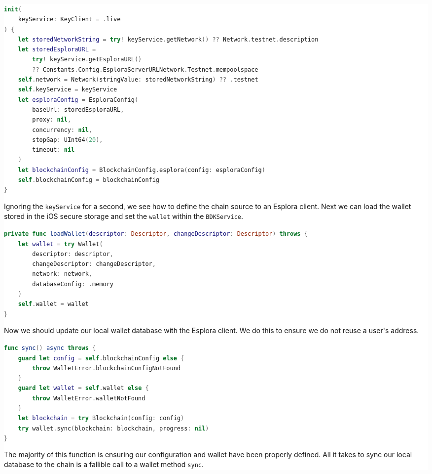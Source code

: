 ```swift
init(
	keyService: KeyClient = .live
) {
	let storedNetworkString = try! keyService.getNetwork() ?? Network.testnet.description
	let storedEsploraURL =
		try! keyService.getEsploraURL()
		?? Constants.Config.EsploraServerURLNetwork.Testnet.mempoolspace
	self.network = Network(stringValue: storedNetworkString) ?? .testnet
	self.keyService = keyService
	let esploraConfig = EsploraConfig(
		baseUrl: storedEsploraURL,
		proxy: nil,
		concurrency: nil,
		stopGap: UInt64(20),
		timeout: nil
	)
	let blockchainConfig = BlockchainConfig.esplora(config: esploraConfig)
	self.blockchainConfig = blockchainConfig
}
```

Ignoring the `keyService` for a second, we see how to define the chain source to an Esplora client. Next we can load the wallet stored in the iOS secure storage and set the `wallet` within the `BDKService`. 

```swift
private func loadWallet(descriptor: Descriptor, changeDescriptor: Descriptor) throws {
	let wallet = try Wallet(
		descriptor: descriptor,
		changeDescriptor: changeDescriptor,
		network: network,
		databaseConfig: .memory
	)
	self.wallet = wallet
}
```

Now we should update our local wallet database with the Esplora client. We do this to ensure we do not reuse a user's address.

```swift
func sync() async throws {
	guard let config = self.blockchainConfig else {
		throw WalletError.blockchainConfigNotFound
	}
	guard let wallet = self.wallet else {
		throw WalletError.walletNotFound
	}
	let blockchain = try Blockchain(config: config)
	try wallet.sync(blockchain: blockchain, progress: nil)
}
```

The majority of this function is ensuring our configuration and wallet have been properly defined. All it takes to sync our local database to the chain is a fallible call to a wallet method `sync`.

